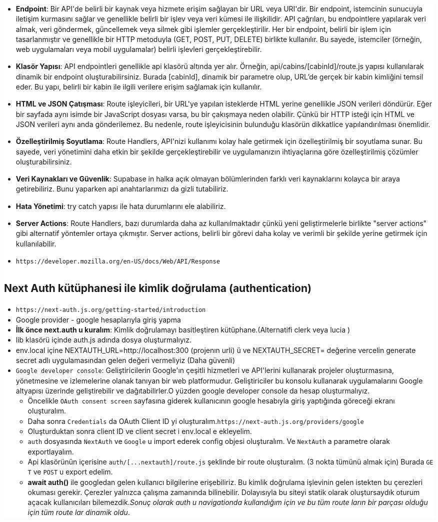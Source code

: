 - **Endpoint**: Bir API'de belirli bir kaynak veya hizmete erişim sağlayan bir URL veya URI'dir.
  Bir endpoint, istemcinin sunucuyla iletişim kurmasını sağlar ve genellikle belirli bir işlev veya
  veri kümesi ile ilişkilidir. API çağrıları, bu endpointlere yapılarak veri almak, veri göndermek, güncellemek
  veya silmek gibi işlemler gerçekleştirilir. Her bir endpoint, belirli bir işlem için tasarlanmıştır ve genellikle bir HTTP metoduyla (GET, POST, PUT, DELETE) birlikte kullanılır.
  Bu sayede, istemciler (örneğin, web uygulamaları veya mobil uygulamalar) belirli işlevleri gerçekleştirebilir.

- **Klasör Yapısı**: API endpointleri genellikle api klasörü altında yer alır. Örneğin, api/cabins/[cabinId]/route.js yapısı kullanılarak dinamik bir endpoint oluşturabilirsiniz.
  Burada [cabinId], dinamik bir parametre olup, URL’de gerçek bir kabin kimliğini temsil eder.
  Bu yapı, belirli bir kabin ile ilgili verilere erişim sağlamak için kullanılır.
- **HTML ve JSON Çatışması**: Route işleyicileri, bir URL'ye yapılan isteklerde HTML yerine genellikle JSON
  verileri döndürür. Eğer bir sayfada aynı isimde bir JavaScript dosyası varsa, bu bir çakışmaya neden olabilir.
  Çünkü bir HTTP isteği için HTML ve JSON verileri aynı anda gönderilemez. Bu nedenle, route işleyicisinin
  bulunduğu klasörün dikkatlice yapılandırılması önemlidir.

- **Özelleştirilmiş Soyutlama**: Route Handlers, API'nizi kullanımı kolay hale getirmek için özelleştirilmiş
  bir soyutlama sunar. Bu sayede, veri yönetimini daha etkin bir şekilde gerçekleştirebilir ve uygulamanızın
  ihtiyaçlarına göre özelleştirilmiş çözümler oluşturabilirsiniz.

- **Veri Kaynakları ve Güvenlik**: Supabase in halka açık olmayan bölümlerinden farklı veri kaynaklarını kolayca bir araya getirebiliriz. Bunu yaparken api anahtarlarımızı da gizli tutabiliriz.
- **Hata Yönetimi**: try catch yapısı ile hata durumlarını ele alabiliriz.
- **Server Actions**: Route Handlers, bazı durumlarda daha az kullanılmaktadır çünkü yeni geliştirmelerle birlikte "server actions" gibi alternatif yöntemler ortaya çıkmıştır. Server actions, belirli bir görevi daha kolay ve verimli bir şekilde yerine getirmek için kullanılabilir.
- `https://developer.mozilla.org/en-US/docs/Web/API/Response`

## Next Auth kütüphanesi ile kimlik doğrulama (authentication)

- `https://next-auth.js.org/getting-started/introduction`
- Google provider - google hesaplarıyla giriş yapma
- **İlk önce next.auth u kuralım**: Kimlik doğrulamayı basitleştiren kütüphane.(Alternatifi clerk veya lucia )
- lib klasörü içinde auth.js adında dosya oluşturmalıyız.
- env.local içine NEXTAUTH_URL=http://localhost:300 (projenın urli) ü ve NEXTAUTH_SECRET= değerine vercelin generate secret adlı uygulamasından gelen değeri vermeliyiz (Daha güvenli)
- `Google developer console`: Geliştiricilerin Google'ın çeşitli hizmetleri ve API'lerini kullanarak projeler oluşturmasına, yönetmesine ve izlemelerine olanak tanıyan bir web platformudur. Geliştiriciler bu konsolu kullanarak uygulamalarını Google altyapısı üzerinde geliştirebilir ve dağıtabilirler.O yüzden google developer console da hesap oluşturmalıyız.
  - Öncelikle `OAuth consent screen` sayfasına giderek kullanıcının google hesabıyla giriş yaptığında göreceği ekranı oluşturalım.
  - Daha sonra `Credentials` da OAuth Client ID yi oluşturalım.`https://next-auth.js.org/providers/google`
  - Oluşturduktan sonra client ID ve client secret i env.local e ekleyelim.
  - `auth` dosyasında `NextAuth` ve `Google` u import ederek config objesi oluşturalım. Ve `NextAuth` a parametre olarak exportlayalım.
  - Api klasörünün içerisine `auth/[...nextauth]/route.js` şeklinde bir route oluşturalım. (3 nokta tümünü almak için) Burada `GET` ve `POST` u export edelim.
  - **await auth()** ile googledan gelen kullanıcı bilgilerine erişebiliriz. Bu kimlik doğrulama işlevinin gelen istekten bu çerezleri okuması gerekir. Çerezler yalnızca çalışma zamanında bilinebilir. Dolayısıyla bu siteyi statik olarak oluştursaydık oturum açacak kullanıcıları bilemezdik._Sonuç olarak auth u navigationda kullandığım için ve bu tüm route ların bir parçası olduğu için tüm route lar dinamik oldu_.
